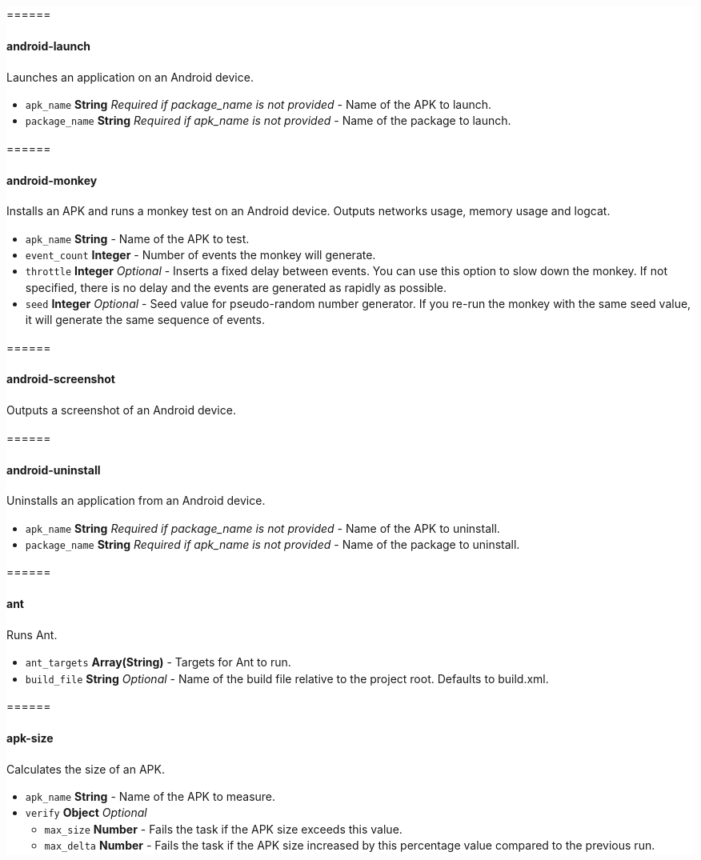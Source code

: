 ======
#### android-launch

Launches an application on an Android device.

- `apk_name` **String** *Required if package_name is not provided* - Name of the APK to launch.
- `package_name` **String** *Required if apk_name is not provided* - Name of the package to launch.

======
#### android-monkey

Installs an APK and runs a monkey test on an Android device. Outputs networks usage, memory usage and logcat.

- `apk_name` **String** - Name of the APK to test.
- `event_count` **Integer** - Number of events the monkey will generate.
- `throttle` **Integer** *Optional* - Inserts a fixed delay between events. You can use this option to slow down the monkey. If not specified, there is no delay and the events are generated as rapidly as possible.
- `seed` **Integer** *Optional* - Seed value for pseudo-random number generator. If you re-run the monkey with the same seed value, it will generate the same sequence of events.

======
#### android-screenshot

Outputs a screenshot of an Android device.

======
#### android-uninstall

Uninstalls an application from an Android device.

- `apk_name` **String** *Required if package_name is not provided* - Name of the APK to uninstall.
- `package_name` **String** *Required if apk_name is not provided* - Name of the package to uninstall.

======
#### ant

Runs Ant.

- `ant_targets` **Array(String)** - Targets for Ant to run.
- `build_file` **String** *Optional* - Name of the build file relative to the project root. Defaults to build.xml.

======
#### apk-size

Calculates the size of an APK.

- `apk_name` **String** - Name of the APK to measure.
- `verify` **Object** *Optional*
    + `max_size` **Number** - Fails the task if the APK size exceeds this value.
    + `max_delta` **Number** - Fails the task if the APK size increased by this percentage value compared to the previous run.
